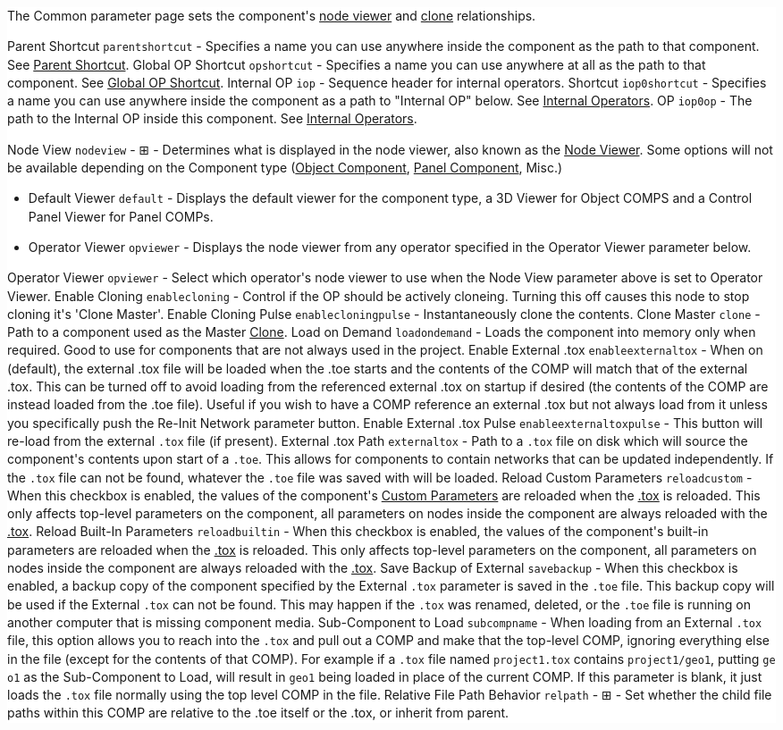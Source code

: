 The Common parameter page sets the component's [node viewer](Node_Viewer.html "Node Viewer") and [clone](Clone.html "Clone") relationships.

Parent Shortcut `parentshortcut` - Specifies a name you can use anywhere inside the component as the path to that component. See [Parent Shortcut](Parent_Shortcut.html "Parent Shortcut").
Global OP Shortcut `opshortcut` - Specifies a name you can use anywhere at all as the path to that component. See [Global OP Shortcut](Global_OP_Shortcut.html "Global OP Shortcut").
Internal OP `iop` - Sequence header for internal operators.
Shortcut `iop0shortcut` - Specifies a name you can use anywhere inside the component as a path to "Internal OP" below. See [Internal Operators](Internal_Operators.html "Internal Operators").
OP `iop0op` - The path to the Internal OP inside this component. See [Internal Operators](Internal_Operators.html "Internal Operators").


Node View `nodeview` - ⊞ - Determines what is displayed in the node viewer, also known as the [Node Viewer](Node_Viewer.html "Node Viewer"). Some options will not be available depending on the Component type ([Object Component](Object_Component.html "Object Component"), [Panel Component](Panel_Component.html "Panel Component"), Misc.)

* Default Viewer `default` - Displays the default viewer for the component type, a 3D Viewer for Object COMPS and a Control Panel Viewer for Panel COMPs.

* Operator Viewer `opviewer` - Displays the node viewer from any operator specified in the Operator Viewer parameter below.

Operator Viewer `opviewer` - Select which operator's node viewer to use when the Node View parameter above is set to Operator Viewer.
Enable Cloning `enablecloning` - Control if the OP should be actively cloneing. Turning this off causes this node to stop cloning it's 'Clone Master'.
Enable Cloning Pulse `enablecloningpulse` - Instantaneously clone the contents.
Clone Master `clone` - Path to a component used as the Master [Clone](Clone.html "Clone").
Load on Demand `loadondemand` - Loads the component into memory only when required. Good to use for components that are not always used in the project.
Enable External .tox `enableexternaltox` - When on (default), the external .tox file will be loaded when the .toe starts and the contents of the COMP will match that of the external .tox. This can be turned off to avoid loading from the referenced external .tox on startup if desired (the contents of the COMP are instead loaded from the .toe file). Useful if you wish to have a COMP reference an external .tox but not always load from it unless you specifically push the Re-Init Network parameter button.
Enable External .tox Pulse `enableexternaltoxpulse` - This button will re-load from the external `.tox` file (if present).
External .tox Path `externaltox` - Path to a `.tox` file on disk which will source the component's contents upon start of a `.toe`. This allows for components to contain networks that can be updated independently. If the `.tox` file can not be found, whatever the `.toe` file was saved with will be loaded.
Reload Custom Parameters `reloadcustom` - When this checkbox is enabled, the values of the component's [Custom Parameters](Custom_Parameters.html "Custom Parameters") are reloaded when the [.tox](-2.html ".tox") is reloaded. This only affects top-level parameters on the component, all parameters on nodes inside the component are always reloaded with the [.tox](-2.html ".tox").
Reload Built-In Parameters `reloadbuiltin` - When this checkbox is enabled, the values of the component's built-in parameters are reloaded when the [.tox](-2.html ".tox") is reloaded. This only affects top-level parameters on the component, all parameters on nodes inside the component are always reloaded with the [.tox](-2.html ".tox").
Save Backup of External `savebackup` - When this checkbox is enabled, a backup copy of the component specified by the External `.tox` parameter is saved in the `.toe` file. This backup copy will be used if the External `.tox` can not be found. This may happen if the `.tox` was renamed, deleted, or the `.toe` file is running on another computer that is missing component media.
Sub-Component to Load `subcompname` - When loading from an External `.tox` file, this option allows you to reach into the `.tox` and pull out a COMP and make that the top-level COMP, ignoring everything else in the file (except for the contents of that COMP). For example if a `.tox` file named `project1.tox` contains `project1/geo1`, putting `geo1` as the Sub-Component to Load, will result in `geo1` being loaded in place of the current COMP. If this parameter is blank, it just loads the `.tox` file normally using the top level COMP in the file.
Relative File Path Behavior `relpath` - ⊞ - Set whether the child file paths within this COMP are relative to the .toe itself or the .tox, or inherit from parent.
